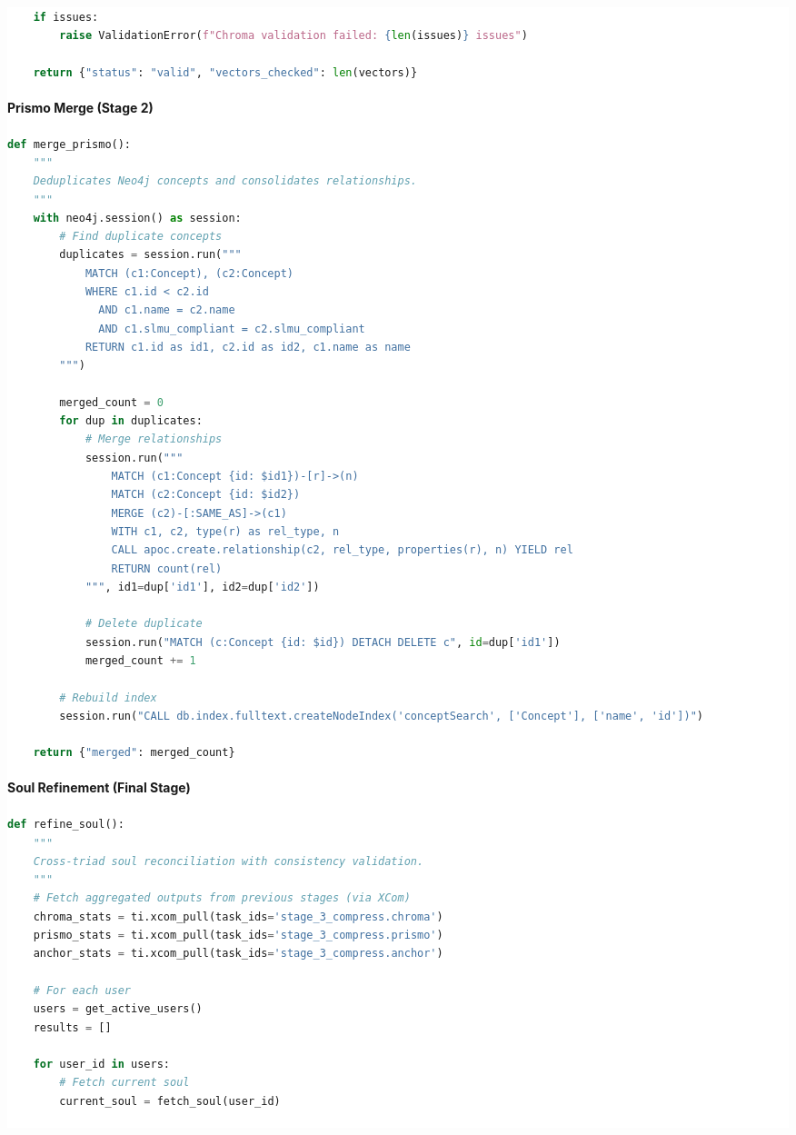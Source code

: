 ```python
    if issues:
        raise ValidationError(f"Chroma validation failed: {len(issues)} issues")
    
    return {"status": "valid", "vectors_checked": len(vectors)}
```

#### **Prismo Merge (Stage 2)**
```python
def merge_prismo():
    """
    Deduplicates Neo4j concepts and consolidates relationships.
    """
    with neo4j.session() as session:
        # Find duplicate concepts
        duplicates = session.run("""
            MATCH (c1:Concept), (c2:Concept)
            WHERE c1.id < c2.id 
              AND c1.name = c2.name
              AND c1.slmu_compliant = c2.slmu_compliant
            RETURN c1.id as id1, c2.id as id2, c1.name as name
        """)
        
        merged_count = 0
        for dup in duplicates:
            # Merge relationships
            session.run("""
                MATCH (c1:Concept {id: $id1})-[r]->(n)
                MATCH (c2:Concept {id: $id2})
                MERGE (c2)-[:SAME_AS]->(c1)
                WITH c1, c2, type(r) as rel_type, n
                CALL apoc.create.relationship(c2, rel_type, properties(r), n) YIELD rel
                RETURN count(rel)
            """, id1=dup['id1'], id2=dup['id2'])
            
            # Delete duplicate
            session.run("MATCH (c:Concept {id: $id}) DETACH DELETE c", id=dup['id1'])
            merged_count += 1
        
        # Rebuild index
        session.run("CALL db.index.fulltext.createNodeIndex('conceptSearch', ['Concept'], ['name', 'id'])")
    
    return {"merged": merged_count}
```

#### **Soul Refinement (Final Stage)**
```python
def refine_soul():
    """
    Cross-triad soul reconciliation with consistency validation.
    """
    # Fetch aggregated outputs from previous stages (via XCom)
    chroma_stats = ti.xcom_pull(task_ids='stage_3_compress.chroma')
    prismo_stats = ti.xcom_pull(task_ids='stage_3_compress.prismo')
    anchor_stats = ti.xcom_pull(task_ids='stage_3_compress.anchor')
    
    # For each user
    users = get_active_users()
    results = []
    
    for user_id in users:
        # Fetch current soul
        current_soul = fetch_soul(user_id)
        
```